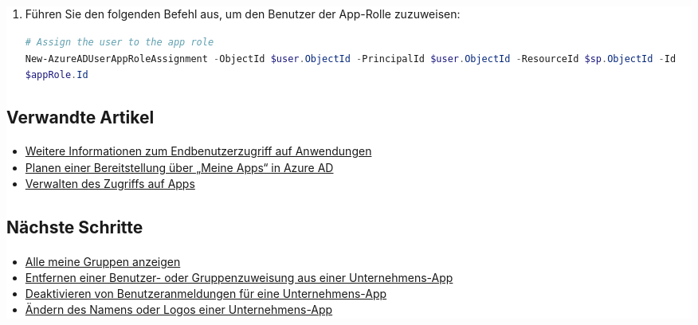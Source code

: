 1. Führen Sie den folgenden Befehl aus, um den Benutzer der App-Rolle zuzuweisen:

    ```powershell
    # Assign the user to the app role
    New-AzureADUserAppRoleAssignment -ObjectId $user.ObjectId -PrincipalId $user.ObjectId -ResourceId $sp.ObjectId -Id $appRole.Id
    ```

## <a name="related-articles"></a>Verwandte Artikel

- [Weitere Informationen zum Endbenutzerzugriff auf Anwendungen](end-user-experiences.md)
- [Planen einer Bereitstellung über „Meine Apps“ in Azure AD](access-panel-deployment-plan.md)
- [Verwalten des Zugriffs auf Apps](what-is-access-management.md)
 
## <a name="next-steps"></a>Nächste Schritte

- [Alle meine Gruppen anzeigen](../fundamentals/active-directory-groups-view-azure-portal.md)
- [Entfernen einer Benutzer- oder Gruppenzuweisung aus einer Unternehmens-App](remove-user-or-group-access-portal.md)
- [Deaktivieren von Benutzeranmeldungen für eine Unternehmens-App](disable-user-sign-in-portal.md)
- [Ändern des Namens oder Logos einer Unternehmens-App](change-name-or-logo-portal.md)
